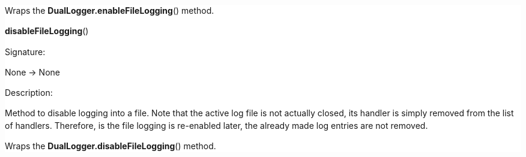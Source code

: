 Wraps the **DualLogger.enableFileLogging**() method.

**disableFileLogging**()

Signature:

None -> None

Description:

Method to disable logging into a file. Note that the active log file is not actually closed, its handler is simply removed from the list of handlers. Therefore, is the file logging is re-enabled later, the already made log entries are not removed.

Wraps the **DualLogger.disableFileLogging**() method.